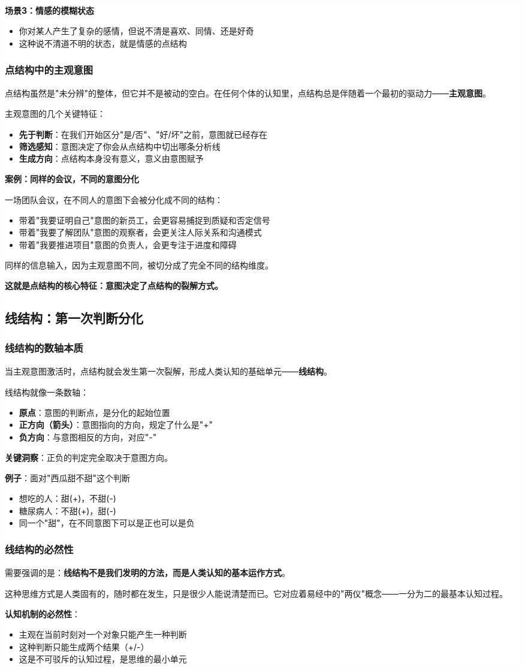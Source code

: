 **场景3：情感的模糊状态**

- 你对某人产生了复杂的感情，但说不清是喜欢、同情、还是好奇
- 这种说不清道不明的状态，就是情感的点结构

### 点结构中的主观意图

点结构虽然是"未分辨"的整体，但它并不是被动的空白。在任何个体的认知里，点结构总是伴随着一个最初的驱动力——**主观意图**。

主观意图的几个关键特征：

- **先于判断**：在我们开始区分"是/否"、"好/坏"之前，意图就已经存在
- **筛选感知**：意图决定了你会从点结构中切出哪条分析线
- **生成方向**：点结构本身没有意义，意义由意图赋予

**案例：同样的会议，不同的意图分化**

一场团队会议，在不同人的意图下会被分化成不同的结构：

- 带着"我要证明自己"意图的新员工，会更容易捕捉到质疑和否定信号
- 带着"我要了解团队"意图的观察者，会更关注人际关系和沟通模式
- 带着"我要推进项目"意图的负责人，会更专注于进度和障碍

同样的信息输入，因为主观意图不同，被切分成了完全不同的结构维度。

**这就是点结构的核心特征：意图决定了点结构的裂解方式。**

## 线结构：第一次判断分化

### 线结构的数轴本质

当主观意图激活时，点结构就会发生第一次裂解，形成人类认知的基础单元——**线结构**。

线结构就像一条数轴：

- **原点**：意图的判断点，是分化的起始位置
- **正方向（箭头）**：意图指向的方向，规定了什么是"+"
- **负方向**：与意图相反的方向，对应"-"

**关键洞察**：正负的判定完全取决于意图方向。

**例子**：面对"西瓜甜不甜"这个判断

- 想吃的人：甜(+)，不甜(-)
- 糖尿病人：不甜(+)，甜(-)
- 同一个"甜"，在不同意图下可以是正也可以是负

### 线结构的必然性

需要强调的是：**线结构不是我们发明的方法，而是人类认知的基本运作方式**。

这种思维方式是人类固有的，随时都在发生，只是很少人能说清楚而已。它对应着易经中的"两仪"概念——一分为二的最基本认知过程。

**认知机制的必然性**：

- 主观在当前时刻对一个对象只能产生一种判断
- 这种判断只能生成两个结果（+/-）
- 这是不可驳斥的认知过程，是思维的最小单元
